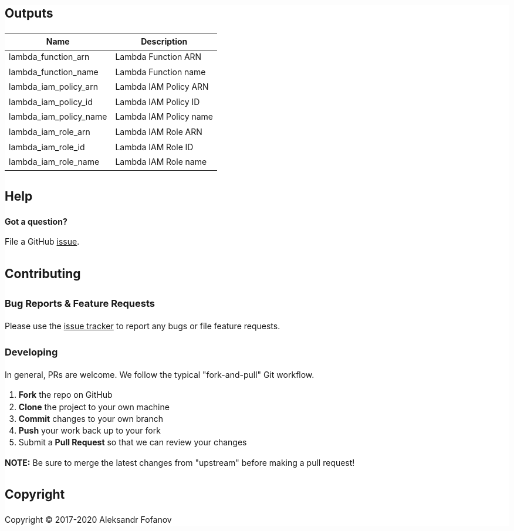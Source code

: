 ## Outputs

| Name | Description |
|------|-------------|
| lambda\_function\_arn | Lambda Function ARN |
| lambda\_function\_name | Lambda Function name |
| lambda\_iam\_policy\_arn | Lambda IAM Policy ARN |
| lambda\_iam\_policy\_id | Lambda IAM Policy ID |
| lambda\_iam\_policy\_name | Lambda IAM Policy name |
| lambda\_iam\_role\_arn | Lambda IAM Role ARN |
| lambda\_iam\_role\_id | Lambda IAM Role ID |
| lambda\_iam\_role\_name | Lambda IAM Role name |



## Help

**Got a question?**

File a GitHub [issue](https://github.com/aleks-fofanov/terraform-aws-rds-lambda-db-provisioner/issues).


## Contributing

### Bug Reports & Feature Requests

Please use the [issue tracker](https://github.com/aleks-fofanov/terraform-aws-rds-lambda-db-provisioner/issues) to report any bugs or file feature requests.

### Developing

In general, PRs are welcome. We follow the typical "fork-and-pull" Git workflow.

 1. **Fork** the repo on GitHub
 2. **Clone** the project to your own machine
 3. **Commit** changes to your own branch
 4. **Push** your work back up to your fork
 5. Submit a **Pull Request** so that we can review your changes

**NOTE:** Be sure to merge the latest changes from "upstream" before making a pull request!


## Copyright

Copyright © 2017-2020 Aleksandr Fofanov

